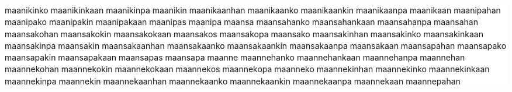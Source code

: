 maanikinko
maanikinkaan
maanikinpa
maanikin
maanikaanhan
maanikaanko
maanikaankin
maanikaanpa
maanikaan
maanipahan
maanipako
maanipakin
maanipakaan
maanipas
maanipa
maansa
maansahanko
maansahankaan
maansahanpa
maansahan
maansakohan
maansakokin
maansakokaan
maansakos
maansakopa
maansako
maansakinhan
maansakinko
maansakinkaan
maansakinpa
maansakin
maansakaanhan
maansakaanko
maansakaankin
maansakaanpa
maansakaan
maansapahan
maansapako
maansapakin
maansapakaan
maansapas
maansapa
maanne
maannehanko
maannehankaan
maannehanpa
maannehan
maannekohan
maannekokin
maannekokaan
maannekos
maannekopa
maanneko
maannekinhan
maannekinko
maannekinkaan
maannekinpa
maannekin
maannekaanhan
maannekaanko
maannekaankin
maannekaanpa
maannekaan
maannepahan